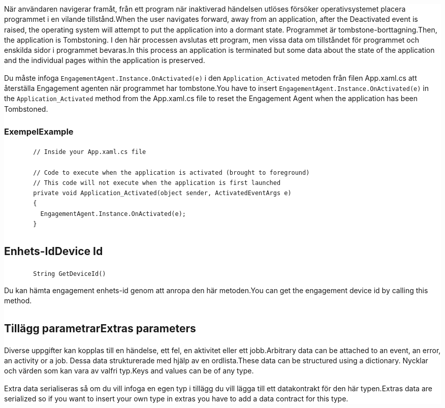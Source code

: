 <span data-ttu-id="b88de-194">När användaren navigerar framåt, från ett program när inaktiverad händelsen utlöses försöker operativsystemet placera programmet i en vilande tillstånd.</span><span class="sxs-lookup"><span data-stu-id="b88de-194">When the user navigates forward, away from an application, after the Deactivated event is raised, the operating system will attempt to put the application into a dormant state.</span></span> <span data-ttu-id="b88de-195">Programmet är tombstone-borttagning.</span><span class="sxs-lookup"><span data-stu-id="b88de-195">Then, the application is Tombstoning.</span></span> <span data-ttu-id="b88de-196">I den här processen avslutas ett program, men vissa data om tillståndet för programmet och enskilda sidor i programmet bevaras.</span><span class="sxs-lookup"><span data-stu-id="b88de-196">In this process an application is terminated but some data about the state of the application and the individual pages within the application is preserved.</span></span>

<span data-ttu-id="b88de-197">Du måste infoga `EngagementAgent.Instance.OnActivated(e)` i den `Application_Activated` metoden från filen App.xaml.cs att återställa Engagement agenten när programmet har tombstone.</span><span class="sxs-lookup"><span data-stu-id="b88de-197">You have to insert `EngagementAgent.Instance.OnActivated(e)` in the `Application_Activated` method from the App.xaml.cs file to reset the Engagement Agent when the application has been Tombstoned.</span></span>

### <a name="example"></a><span data-ttu-id="b88de-198">Exempel</span><span class="sxs-lookup"><span data-stu-id="b88de-198">Example</span></span>
            // Inside your App.xaml.cs file

            // Code to execute when the application is activated (brought to foreground)
            // This code will not execute when the application is first launched
            private void Application_Activated(object sender, ActivatedEventArgs e)
            {
              EngagementAgent.Instance.OnActivated(e);
            }

## <a name="device-id"></a><span data-ttu-id="b88de-199">Enhets-Id</span><span class="sxs-lookup"><span data-stu-id="b88de-199">Device Id</span></span>
            String GetDeviceId()

<span data-ttu-id="b88de-200">Du kan hämta engagement enhets-id genom att anropa den här metoden.</span><span class="sxs-lookup"><span data-stu-id="b88de-200">You can get the engagement device id by calling this method.</span></span>

## <a name="extras-parameters"></a><span data-ttu-id="b88de-201">Tillägg parametrar</span><span class="sxs-lookup"><span data-stu-id="b88de-201">Extras parameters</span></span>
<span data-ttu-id="b88de-202">Diverse uppgifter kan kopplas till en händelse, ett fel, en aktivitet eller ett jobb.</span><span class="sxs-lookup"><span data-stu-id="b88de-202">Arbitrary data can be attached to an event, an error, an activity or a job.</span></span> <span data-ttu-id="b88de-203">Dessa data strukturerade med hjälp av en ordlista.</span><span class="sxs-lookup"><span data-stu-id="b88de-203">These data can be structured using a dictionary.</span></span> <span data-ttu-id="b88de-204">Nycklar och värden som kan vara av valfri typ.</span><span class="sxs-lookup"><span data-stu-id="b88de-204">Keys and values can be of any type.</span></span>

<span data-ttu-id="b88de-205">Extra data serialiseras så om du vill infoga en egen typ i tillägg du vill lägga till ett datakontrakt för den här typen.</span><span class="sxs-lookup"><span data-stu-id="b88de-205">Extras data are serialized so if you want to insert your own type in extras you have to add a data contract for this type.</span></span>
